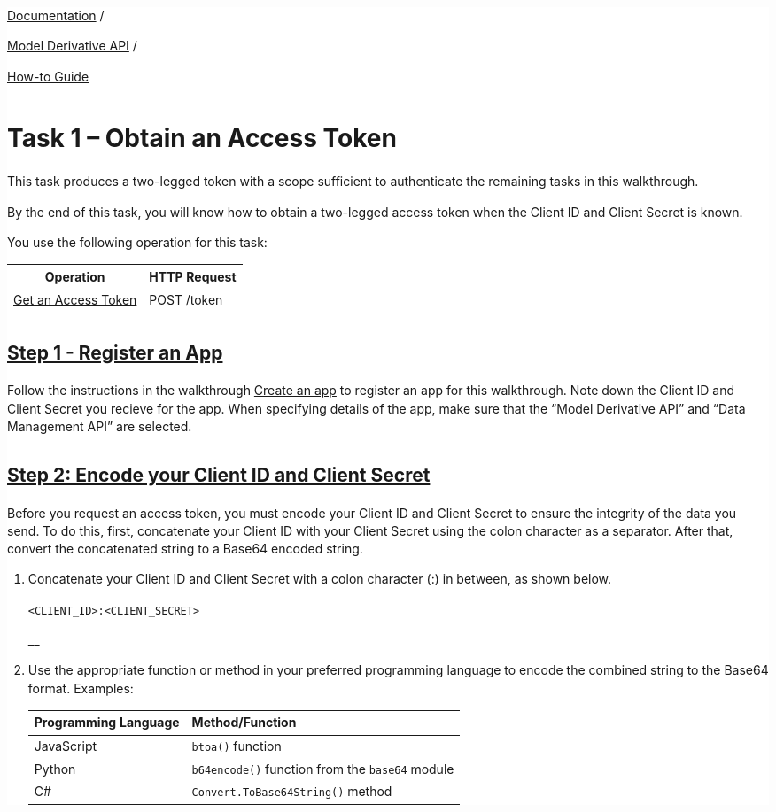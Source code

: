 [Documentation](/developer/documentation) /

[Model Derivative API](/en/docs/model-derivative/v2) /

[How-to Guide](/en/docs/model-derivative/v2/tutorials)

# Task 1 – Obtain an Access Token

This task produces a two-legged token with a scope sufficient to authenticate the remaining tasks in this walkthrough.

By the end of this task, you will know how to obtain a two-legged access token when the Client ID and Client Secret is known.

You use the following operation for this task:

| Operation                                                              | HTTP Request |
| ---------------------------------------------------------------------- | ------------ |
| [Get an Access Token](/en/docs/oauth/v2/reference/http/gettoken-POST/) | POST /token  |

## [Step 1 - Register an App](#step-1-register-an-app)

Follow the instructions in the walkthrough [Create an app](/en/docs/oauth/v2/tutorials/create-app) to register an app for this walkthrough. Note down the Client ID and Client Secret you recieve for the app. When specifying details of the app, make sure that the “Model Derivative API” and “Data Management API” are selected.

## [Step 2: Encode your Client ID and Client Secret](#step-2-encode-your-client-id-and-client-secret)

Before you request an access token, you must encode your Client ID and Client Secret to ensure the integrity of the data you send. To do this, first, concatenate your Client ID with your Client Secret using the colon character as a separator. After that, convert the concatenated string to a Base64 encoded string.

1. Concatenate your Client ID and Client Secret with a colon character (:) in between, as shown below.

   ```
   <CLIENT_ID>:<CLIENT_SECRET>
   ```

   \_\_

2. Use the appropriate function or method in your preferred programming language to encode the combined string to the Base64 format. Examples:

   | Programming Language | Method/Function                                 |
   | -------------------- | ----------------------------------------------- |
   | JavaScript           | `btoa()` function                               |
   | Python               | `b64encode()` function from the `base64` module |
   | C#                   | `Convert.ToBase64String()` method               |
